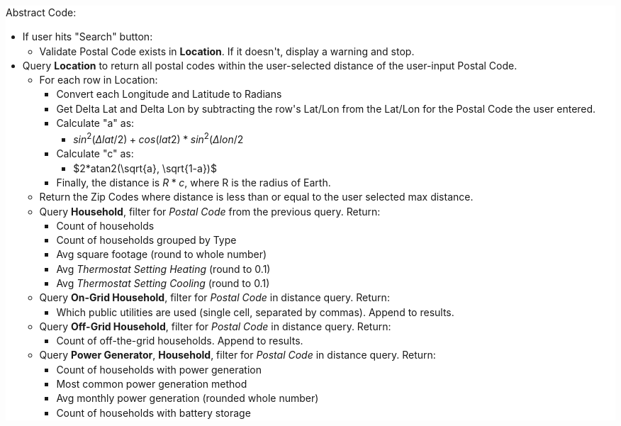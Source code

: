 Abstract Code:  
 * If user hits "Search" button:
   * Validate Postal Code exists in **Location**. If it doesn't, display a warning and stop.
 * Query **Location** to return all postal codes within the user-selected distance of the user-input Postal Code.
   * For each row in Location:
     * Convert each Longitude and Latitude to Radians
     * Get Delta Lat and Delta Lon by subtracting the row's Lat/Lon from the Lat/Lon for the Postal Code the user entered.
     * Calculate "a" as:
       * $sin^2(\Delta lat/2) + cos(lat2)*sin^2(\Delta lon/2$
     * Calculate "c" as:
       *  $2*atan2(\sqrt{a}, \sqrt{1-a})$
      * Finally, the distance is $R * c$, where R is the radius of Earth.
    * Return the Zip Codes where distance is less than or equal to the user selected max distance.
    * Query **Household**, filter for *Postal Code* from the previous query. Return:
      * Count of households
      * Count of households grouped by Type
      * Avg square footage (round to whole number)
      * Avg *Thermostat Setting Heating* (round to 0.1)
      * Avg *Thermostat Setting Cooling* (round to 0.1)
    * Query **On-Grid Household**, filter for *Postal Code* in distance query. Return:
      * Which public utilities are used (single cell, separated by commas). Append to results.
    * Query **Off-Grid Household**, filter for *Postal Code* in distance query. Return:
      * Count of off-the-grid households. Append to results.
    * Query **Power Generator**, **Household**, filter for *Postal Code* in distance query. Return:
      * Count of households with power generation
      * Most common power generation method
      * Avg monthly power generation (rounded whole number)
      * Count of households with battery storage
 
<script type="text/javascript" src="http://cdn.mathjax.org/mathjax/latest/MathJax.js?config=TeX-AMS-MML_HTMLorMML"></script>
<script type="text/x-mathjax-config"> MathJax.Hub.Config({ tex2jax: {inlineMath: [['$', '$']]}, messageStyle: "none" });</script>